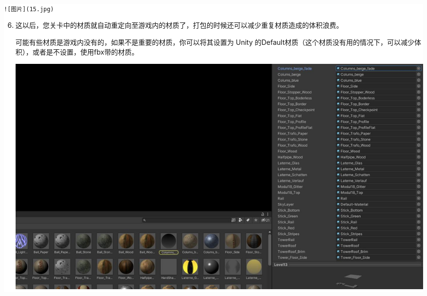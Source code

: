     ![图片](15.jpg)

6. 这以后，您关卡中的材质就自动重定向至游戏内的材质了，打包的时候还可以减少重复材质造成的体积浪费。

    可能有些材质是游戏内没有的，如果不是重要的材质，你可以将其设置为 Unity 的Default材质（这个材质没有用的情况下，可以减少体积），或者是不设置，使用fbx带的材质。

    ![图片](16.jpg)

